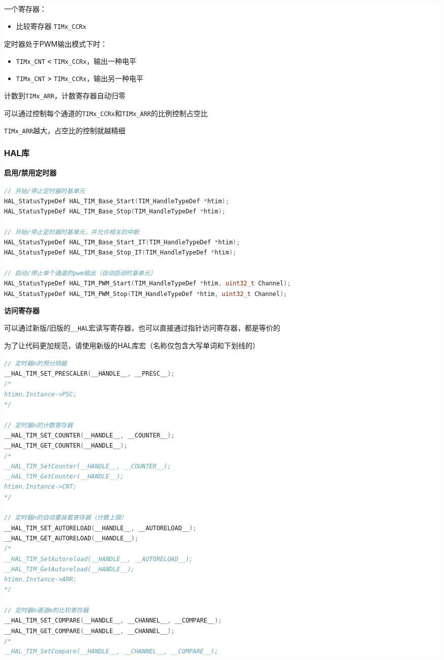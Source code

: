 一个寄存器：

- 比较寄存器 `TIMx_CCRx`

定时器处于PWM输出模式下时：

- `TIMx_CNT` < `TIMx_CCRx`，输出一种电平

- `TIMx_CNT` > `TIMx_CCRx`，输出另一种电平

计数到`TIMx_ARR`，计数寄存器自动归零

可以通过控制每个通道的`TIMx_CCRx`和`TIMx_ARR`的比例控制占空比

`TIMx_ARR`越大，占空比的控制就越精细

### HAL库

**启用/禁用定时器**

```c
// 开始/停止定时器时基单元
HAL_StatusTypeDef HAL_TIM_Base_Start(TIM_HandleTypeDef *htim);
HAL_StatusTypeDef HAL_TIM_Base_Stop(TIM_HandleTypeDef *htim);

// 开始/停止定时器时基单元，并允许相关的中断
HAL_StatusTypeDef HAL_TIM_Base_Start_IT(TIM_HandleTypeDef *htim);
HAL_StatusTypeDef HAL_TIM_Base_Stop_IT(TIM_HandleTypeDef *htim);
    
// 启动/停止单个通道的pwm输出（自动启动时基单元）
HAL_StatusTypeDef HAL_TIM_PWM_Start(TIM_HandleTypeDef *htim, uint32_t Channel);
HAL_StatusTypeDef HAL_TIM_PWM_Stop(TIM_HandleTypeDef *htim, uint32_t Channel);
```

**访问寄存器**

可以通过新版/旧版的`__HAL`宏读写寄存器，也可以直接通过指针访问寄存器，都是等价的

为了让代码更加规范，请使用新版的HAL库宏（名称仅包含大写单词和下划线的）

```c
// 定时器n的预分频器
__HAL_TIM_SET_PRESCALER(__HANDLE__, __PRESC__);
/*
htimn.Instance->PSC;
*/

// 定时器n的计数寄存器
__HAL_TIM_SET_COUNTER(__HANDLE__, __COUNTER__);
__HAL_TIM_GET_COUNTER(__HANDLE__);
/*
__HAL_TIM_SetCounter(__HANDLE__, __COUNTER__);
__HAL_TIM_GetCounter(__HANDLE__);
htimn.Instance->CNT;
*/

// 定时器n的自动重装载寄存器（计数上限）
__HAL_TIM_SET_AUTORELOAD(__HANDLE__, __AUTORELOAD__);
__HAL_TIM_GET_AUTORELOAD(__HANDLE__);
/*
__HAL_TIM_SetAutoreload(__HANDLE__, __AUTORELOAD__);
__HAL_TIM_GetAutoreload(__HANDLE__);
htimn.Instance->ARR; 
*/

// 定时器n通道m的比较寄存器
__HAL_TIM_SET_COMPARE(__HANDLE__, __CHANNEL__, __COMPARE__);
__HAL_TIM_GET_COMPARE(__HANDLE__, __CHANNEL__);
/*
__HAL_TIM_SetCompare(__HANDLE__, __CHANNEL__, __COMPARE__);
```